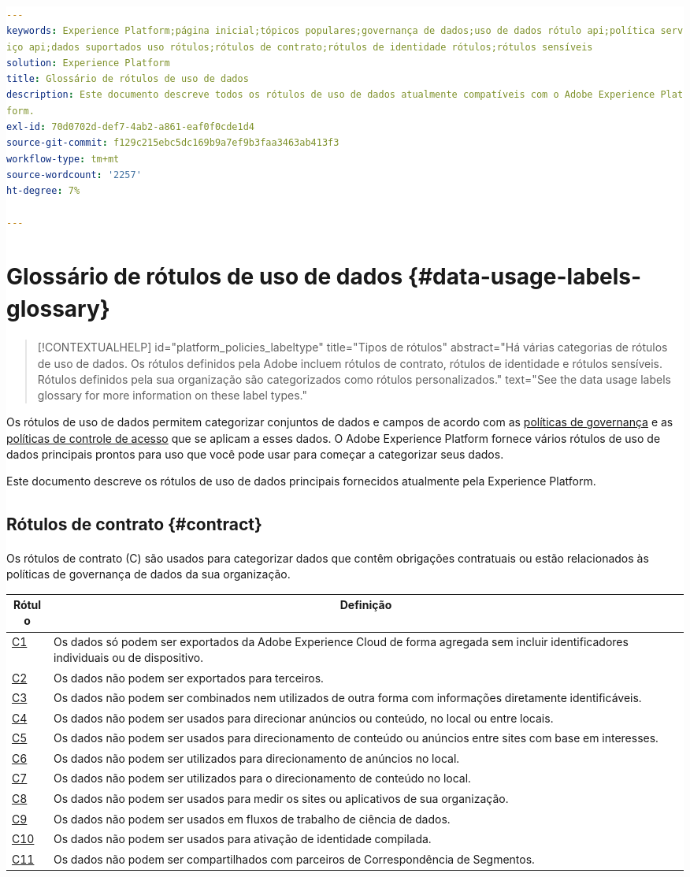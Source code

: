 ```yaml
---
keywords: Experience Platform;página inicial;tópicos populares;governança de dados;uso de dados rótulo api;política serviço api;dados suportados uso rótulos;rótulos de contrato;rótulos de identidade rótulos;rótulos sensíveis
solution: Experience Platform
title: Glossário de rótulos de uso de dados
description: Este documento descreve todos os rótulos de uso de dados atualmente compatíveis com o Adobe Experience Platform.
exl-id: 70d0702d-def7-4ab2-a861-eaf0f0cde1d4
source-git-commit: f129c215ebc5dc169b9a7ef9b3faa3463ab413f3
workflow-type: tm+mt
source-wordcount: '2257'
ht-degree: 7%

---
```


# Glossário de rótulos de uso de dados {#data-usage-labels-glossary}

>[!CONTEXTUALHELP]
>id="platform_policies_labeltype"
>title="Tipos de rótulos"
>abstract="Há várias categorias de rótulos de uso de dados. Os rótulos definidos pela Adobe incluem rótulos de contrato, rótulos de identidade e rótulos sensíveis. Rótulos definidos pela sua organização são categorizados como rótulos personalizados."
>text="See the data usage labels glossary for more information on these label types."

Os rótulos de uso de dados permitem categorizar conjuntos de dados e campos de acordo com as [políticas de governança](../policies/overview.md) e as [políticas de controle de acesso](../../access-control/abac/overview.md) que se aplicam a esses dados. O Adobe Experience Platform fornece vários rótulos de uso de dados principais prontos para uso que você pode usar para começar a categorizar seus dados.

Este documento descreve os rótulos de uso de dados principais fornecidos atualmente pela Experience Platform.

## Rótulos de contrato {#contract}

Os rótulos de contrato (C) são usados para categorizar dados que contêm obrigações contratuais ou estão relacionados às políticas de governança de dados da sua organização.

| Rótulo | Definição |
| --- | --- |
| [C1](#c1) | Os dados só podem ser exportados da Adobe Experience Cloud de forma agregada sem incluir identificadores individuais ou de dispositivo. |
| [C2](#c2) | Os dados não podem ser exportados para terceiros. |
| [C3](#c3) | Os dados não podem ser combinados nem utilizados de outra forma com informações diretamente identificáveis. |
| [C4](#c4) | Os dados não podem ser usados para direcionar anúncios ou conteúdo, no local ou entre locais. |
| [C5](#c5) | Os dados não podem ser usados para direcionamento de conteúdo ou anúncios entre sites com base em interesses. |
| [C6](#c6) | Os dados não podem ser utilizados para direcionamento de anúncios no local. |
| [C7](#c7) | Os dados não podem ser utilizados para o direcionamento de conteúdo no local. |
| [C8](#c8) | Os dados não podem ser usados para medir os sites ou aplicativos de sua organização. |
| [C9](#c9) | Os dados não podem ser usados em fluxos de trabalho de ciência de dados. |
| [C10](#c10) | Os dados não podem ser usados para ativação de identidade compilada. |
| [C11](#c11) | Os dados não podem ser compartilhados com parceiros de Correspondência de Segmentos. |